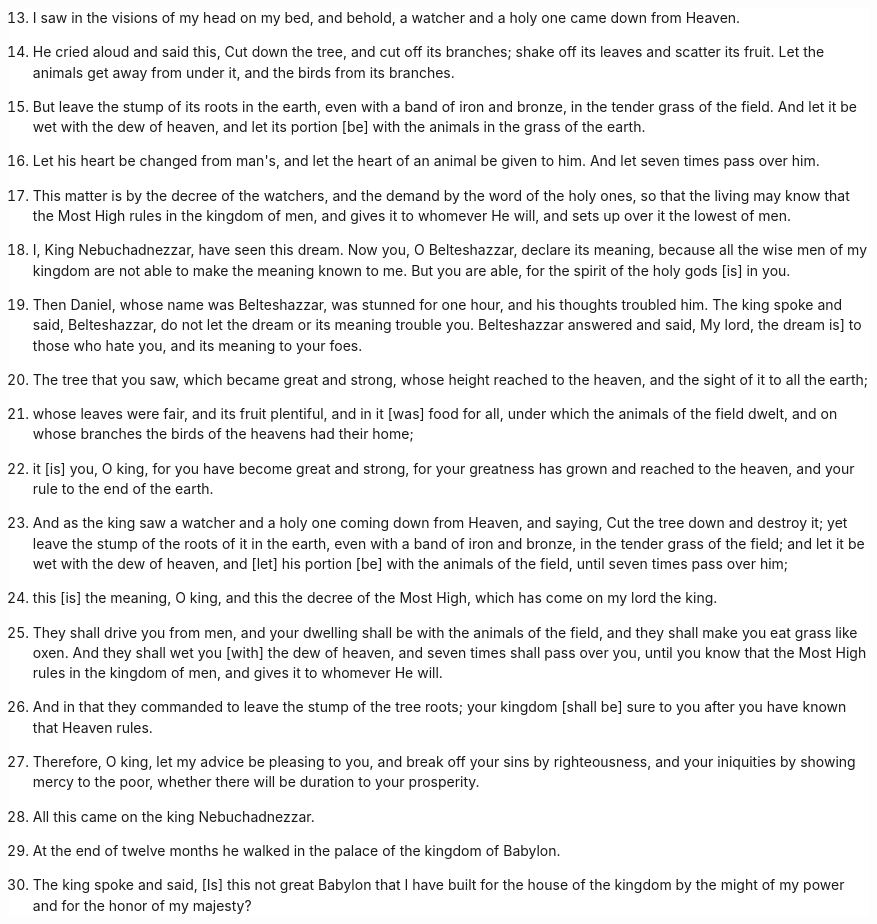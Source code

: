 13. I saw in the visions of my head on my bed, and behold, a watcher and a holy one came down from Heaven.

14. He cried aloud and said this, Cut down the tree, and cut off its branches; shake off its leaves and scatter its fruit. Let the animals get away from under it, and the birds from its branches.

15. But leave the stump of its roots in the earth, even with a band of iron and bronze, in the tender grass of the field. And let it be wet with the dew of heaven, and let its portion [be] with the animals in the grass of the earth.

16. Let his heart be changed from man's, and let the heart of an animal be given to him. And let seven times pass over him.

17. This matter is by the decree of the watchers, and the demand by the word of the holy ones, so that the living may know that the Most High rules in the kingdom of men, and gives it to whomever He will, and sets up over it the lowest of men.

18. I, King Nebuchadnezzar, have seen this dream. Now you, O Belteshazzar, declare its meaning, because all the wise men of my kingdom are not able to make the meaning known to me. But you are able, for the spirit of the holy gods [is] in you.

19. Then Daniel, whose name was Belteshazzar, was stunned for one hour, and his thoughts troubled him. The king spoke and said, Belteshazzar, do not let the dream or its meaning trouble you. Belteshazzar answered and said, My lord, the dream  is] to those who hate you, and its meaning to your foes.

20. The tree that you saw, which became great and strong, whose height reached to the heaven, and the sight of it to all the earth;

21. whose leaves were fair, and its fruit plentiful, and in it [was] food for all, under which the animals of the field dwelt, and on whose branches the birds of the heavens had their home;

22. it [is] you, O king, for you have become great and strong, for your greatness has grown and reached to the heaven, and your rule to the end of the earth.

23. And as the king saw a watcher and a holy one coming down from Heaven, and saying, Cut the tree down and destroy it; yet leave the stump of the roots of it in the earth, even with a band of iron and bronze, in the tender grass of the field; and let it be wet with the dew of heaven, and [let] his portion [be] with the animals of the field, until seven times pass over him;

24. this [is] the meaning, O king, and this the decree of the Most High, which has come on my lord the king.

25. They shall drive you from men, and your dwelling shall be with the animals of the field, and they shall make you eat grass like oxen. And they shall wet you [with] the dew of heaven, and seven times shall pass over you, until you know that the Most High rules in the kingdom of men, and gives it to whomever He will.

26. And in that they commanded to leave the stump of the tree roots; your kingdom [shall be] sure to you after you have known that Heaven rules.

27. Therefore, O king, let my advice be pleasing to you, and break off your sins by righteousness, and your iniquities by showing mercy to the poor, whether there will be duration to your prosperity.

28. All this came on the king Nebuchadnezzar.

29. At the end of twelve months he walked in the palace of the kingdom of Babylon.

30. The king spoke and said, [Is] this not great Babylon that I have built for the house of the kingdom by the might of my power and for the honor of my majesty?
